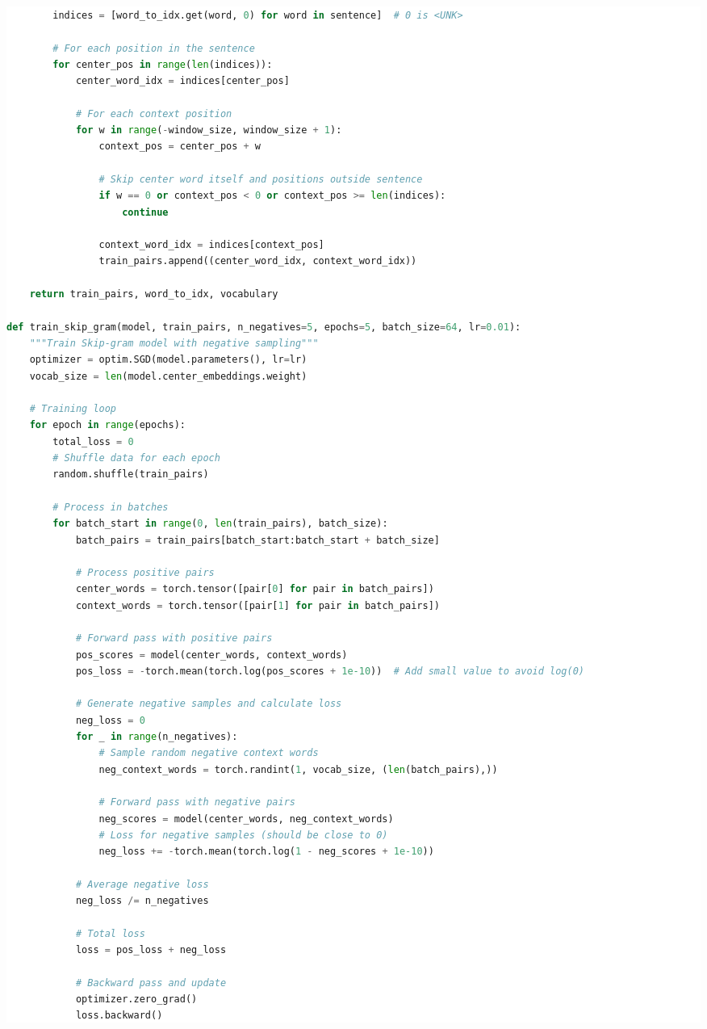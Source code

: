 ```python
        indices = [word_to_idx.get(word, 0) for word in sentence]  # 0 is <UNK>
        
        # For each position in the sentence
        for center_pos in range(len(indices)):
            center_word_idx = indices[center_pos]
            
            # For each context position
            for w in range(-window_size, window_size + 1):
                context_pos = center_pos + w
                
                # Skip center word itself and positions outside sentence
                if w == 0 or context_pos < 0 or context_pos >= len(indices):
                    continue
                
                context_word_idx = indices[context_pos]
                train_pairs.append((center_word_idx, context_word_idx))
    
    return train_pairs, word_to_idx, vocabulary

def train_skip_gram(model, train_pairs, n_negatives=5, epochs=5, batch_size=64, lr=0.01):
    """Train Skip-gram model with negative sampling"""
    optimizer = optim.SGD(model.parameters(), lr=lr)
    vocab_size = len(model.center_embeddings.weight)
    
    # Training loop
    for epoch in range(epochs):
        total_loss = 0
        # Shuffle data for each epoch
        random.shuffle(train_pairs)
        
        # Process in batches
        for batch_start in range(0, len(train_pairs), batch_size):
            batch_pairs = train_pairs[batch_start:batch_start + batch_size]
            
            # Process positive pairs
            center_words = torch.tensor([pair[0] for pair in batch_pairs])
            context_words = torch.tensor([pair[1] for pair in batch_pairs])
            
            # Forward pass with positive pairs
            pos_scores = model(center_words, context_words)
            pos_loss = -torch.mean(torch.log(pos_scores + 1e-10))  # Add small value to avoid log(0)
            
            # Generate negative samples and calculate loss
            neg_loss = 0
            for _ in range(n_negatives):
                # Sample random negative context words
                neg_context_words = torch.randint(1, vocab_size, (len(batch_pairs),))
                
                # Forward pass with negative pairs
                neg_scores = model(center_words, neg_context_words)
                # Loss for negative samples (should be close to 0)
                neg_loss += -torch.mean(torch.log(1 - neg_scores + 1e-10))
            
            # Average negative loss
            neg_loss /= n_negatives
            
            # Total loss
            loss = pos_loss + neg_loss
            
            # Backward pass and update
            optimizer.zero_grad()
            loss.backward()
```